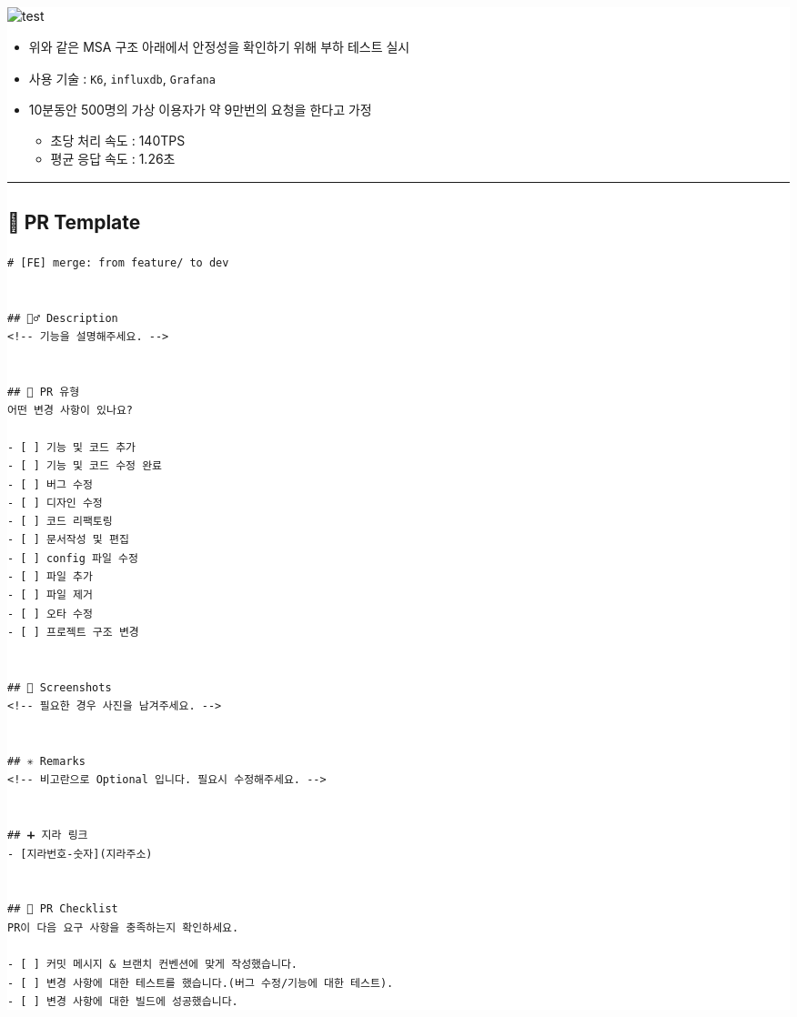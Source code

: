 ![test](README_assets/test.png)

- 위와 같은 MSA 구조 아래에서 안정성을 확인하기 위해 부하 테스트 실시

- 사용 기술 : `K6`, `influxdb`, `Grafana`


- 10분동안 500명의 가상 이용자가 약 9만번의 요청을 한다고 가정
  - 초당 처리 속도 : 140TPS
  - 평균 응답 속도 : 1.26초


---
## 📄 PR Template

```declarative
# [FE] merge: from feature/ to dev


## 🤷‍♂️ Description
<!-- 기능을 설명해주세요. -->


## 🔎 PR 유형
어떤 변경 사항이 있나요?

- [ ] 기능 및 코드 추가
- [ ] 기능 및 코드 수정 완료
- [ ] 버그 수정
- [ ] 디자인 수정
- [ ] 코드 리팩토링
- [ ] 문서작성 및 편집
- [ ] config 파일 수정
- [ ] 파일 추가
- [ ] 파일 제거
- [ ] 오타 수정
- [ ] 프로젝트 구조 변경


## 📸 Screenshots
<!-- 필요한 경우 사진을 남겨주세요. -->


## ✳️ Remarks
<!-- 비고란으로 Optional 입니다. 필요시 수정해주세요. -->


## ➕ 지라 링크
- [지라번호-숫자](지라주소)


## 🧐 PR Checklist
PR이 다음 요구 사항을 충족하는지 확인하세요.

- [ ] 커밋 메시지 & 브랜치 컨벤션에 맞게 작성했습니다.
- [ ] 변경 사항에 대한 테스트를 했습니다.(버그 수정/기능에 대한 테스트).
- [ ] 변경 사항에 대한 빌드에 성공했습니다.
```
